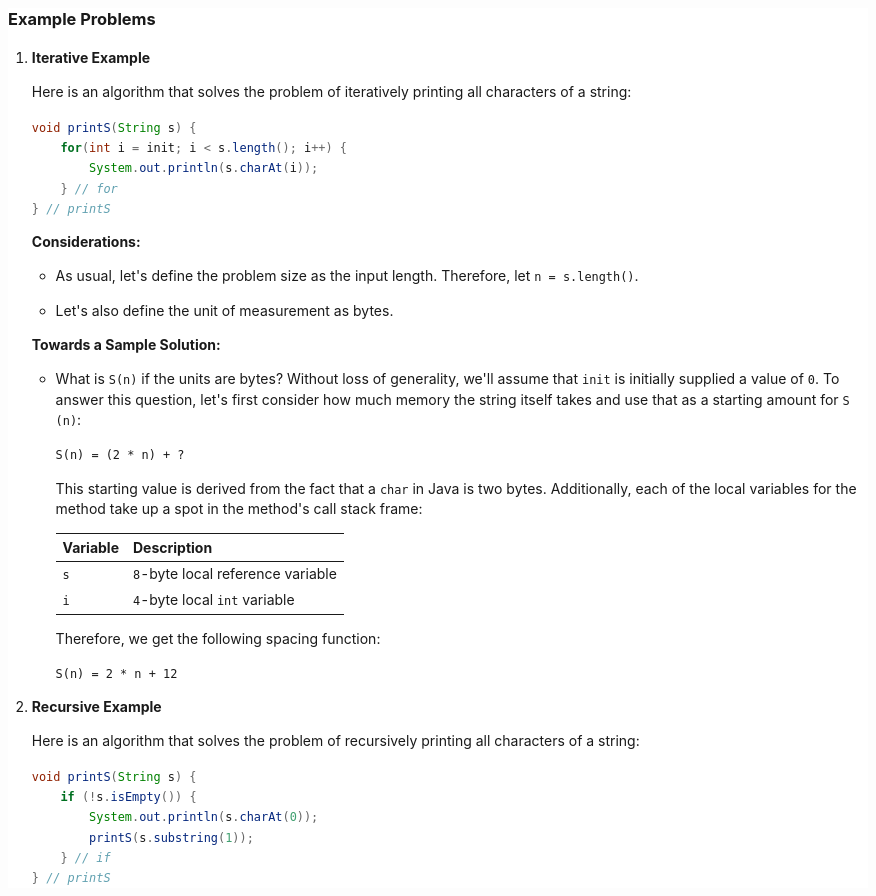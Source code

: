 ### Example Problems

1. **Iterative Example**

   Here is an algorithm that solves the problem of iteratively printing all characters 
   of a string:

   ```java    
   void printS(String s) {
       for(int i = init; i < s.length(); i++) {
           System.out.println(s.charAt(i));
       } // for
   } // printS
   ```
  
   **Considerations:**

   * As usual, let's define the problem size as the input length. 
     Therefore, let `n = s.length()`.

   * Let's also define the unit of measurement as bytes.

   **Towards a Sample Solution:**
   
   * What is `S(n)` if the units are bytes? Without loss of generality, we'll 
     assume that `init` is initially supplied a value of `0`. 
     To answer this question, let's first consider how much memory the string
     itself takes and use that as a starting amount for `S(n)`:
     
     ```
     S(n) = (2 * n) + ?
     ```
     
     This starting value is derived from the fact that a `char` in Java is
     two bytes. Additionally, each of the local variables for the method take
     up a spot in the method's call stack frame:
     
     | Variable | Description                       |
     |----------|-----------------------------------|
     | `s`      | `8`-byte local reference variable |
     | `i`      | `4`-byte local `int` variable     |

     Therefore, we get the following spacing function:
     
     ```
     S(n) = 2 * n + 12
     ```
     
1. **Recursive Example**

   Here is an algorithm that solves the problem of recursively printing all characters 
   of a string:

   ```java    
   void printS(String s) {
       if (!s.isEmpty()) {
           System.out.println(s.charAt(0));
           printS(s.substring(1));
       } // if
   } // printS
   ```
  